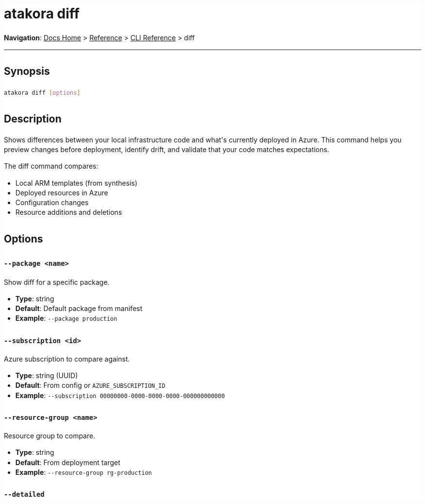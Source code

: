 # atakora diff

**Navigation**: [Docs Home](../../README.md) > [Reference](../README.md) > [CLI Reference](./README.md) > diff

---

## Synopsis

```bash
atakora diff [options]
```

## Description

Shows differences between your local infrastructure code and what's currently deployed in Azure. This command helps you preview changes before deployment, identify drift, and validate that your code matches expectations.

The diff command compares:
- Local ARM templates (from synthesis)
- Deployed resources in Azure
- Configuration changes
- Resource additions and deletions

## Options

### `--package <name>`

Show diff for a specific package.

- **Type**: string
- **Default**: Default package from manifest
- **Example**: `--package production`

### `--subscription <id>`

Azure subscription to compare against.

- **Type**: string (UUID)
- **Default**: From config or `AZURE_SUBSCRIPTION_ID`
- **Example**: `--subscription 00000000-0000-0000-0000-000000000000`

### `--resource-group <name>`

Resource group to compare.

- **Type**: string
- **Default**: From deployment target
- **Example**: `--resource-group rg-production`

### `--detailed`
